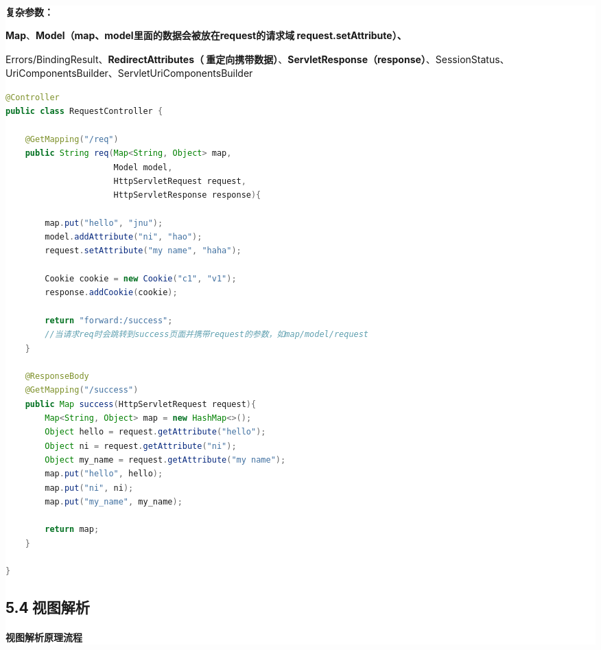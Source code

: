 

**复杂参数：**

**Map**、**Model（map、model里面的数据会被放在request的请求域  request.setAttribute）、**

Errors/BindingResult、**RedirectAttributes（ 重定向携带数据）**、**ServletResponse（response）**、SessionStatus、UriComponentsBuilder、ServletUriComponentsBuilder

```java
@Controller
public class RequestController {

    @GetMapping("/req")
    public String req(Map<String, Object> map,
                      Model model,
                      HttpServletRequest request,
                      HttpServletResponse response){

        map.put("hello", "jnu");
        model.addAttribute("ni", "hao");
        request.setAttribute("my name", "haha");

        Cookie cookie = new Cookie("c1", "v1");
        response.addCookie(cookie);

        return "forward:/success";
        //当请求req时会跳转到success页面并携带request的参数，如map/model/request
    }

    @ResponseBody
    @GetMapping("/success")
    public Map success(HttpServletRequest request){
        Map<String, Object> map = new HashMap<>();
        Object hello = request.getAttribute("hello");
        Object ni = request.getAttribute("ni");
        Object my_name = request.getAttribute("my name");
        map.put("hello", hello);
        map.put("ni", ni);
        map.put("my_name", my_name);

        return map;
    }

}
```







## 5.4 视图解析

**视图解析原理流程**
